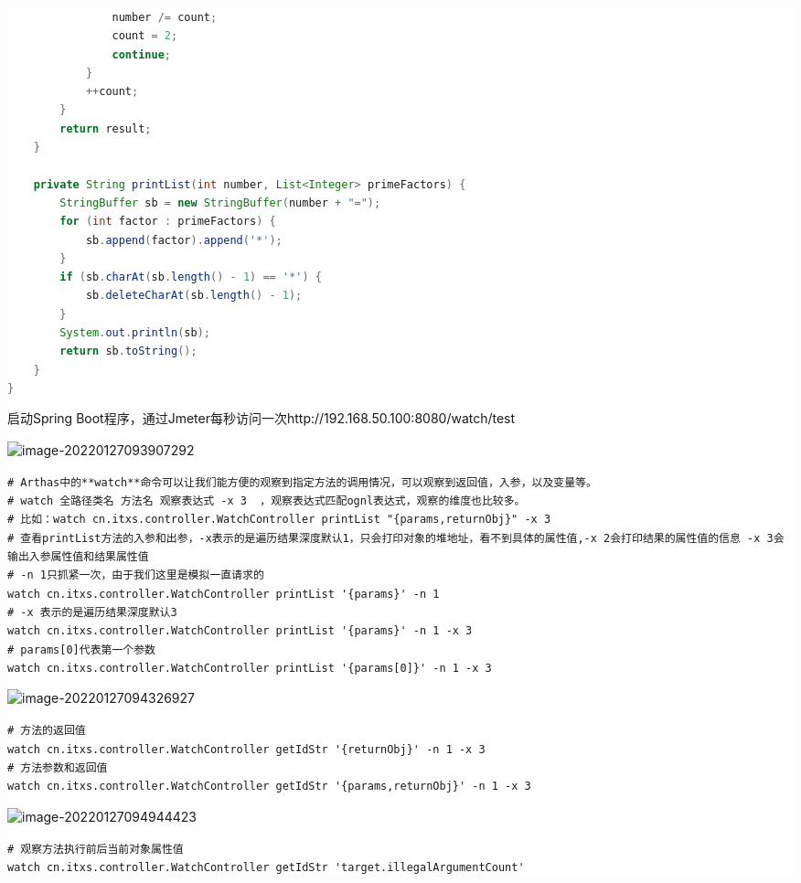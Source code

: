 ```java
                number /= count;
                count = 2;
                continue;
            }
            ++count;
        }
        return result;
    }

    private String printList(int number, List<Integer> primeFactors) {
        StringBuffer sb = new StringBuffer(number + "=");
        for (int factor : primeFactors) {
            sb.append(factor).append('*');
        }
        if (sb.charAt(sb.length() - 1) == '*') {
            sb.deleteCharAt(sb.length() - 1);
        }
        System.out.println(sb);
        return sb.toString();
    }
}
```

启动Spring Boot程序，通过Jmeter每秒访问一次http://192.168.50.100:8080/watch/test

![image-20220127093907292](https://img-blog.csdnimg.cn/img_convert/efd9bb5291ad1b5b50505b282c57bcbf.png)

```shell
# Arthas中的**watch**命令可以让我们能方便的观察到指定方法的调用情况，可以观察到返回值，入参，以及变量等。
# watch 全路径类名 方法名 观察表达式 -x 3  ，观察表达式匹配ognl表达式，观察的维度也比较多。
# 比如：watch cn.itxs.controller.WatchController printList "{params,returnObj}" -x 3
# 查看printList方法的入参和出参，-x表示的是遍历结果深度默认1，只会打印对象的堆地址，看不到具体的属性值,-x 2会打印结果的属性值的信息 -x 3会输出入参属性值和结果属性值
# -n 1只抓紧一次，由于我们这里是模拟一直请求的
watch cn.itxs.controller.WatchController printList '{params}' -n 1
# -x 表示的是遍历结果深度默认3
watch cn.itxs.controller.WatchController printList '{params}' -n 1 -x 3
# params[0]代表第一个参数
watch cn.itxs.controller.WatchController printList '{params[0]}' -n 1 -x 3
```

![image-20220127094326927](https://img-blog.csdnimg.cn/img_convert/50a42d1b1d103d81c42979666c97d866.png)

```shell
# 方法的返回值
watch cn.itxs.controller.WatchController getIdStr '{returnObj}' -n 1 -x 3
# 方法参数和返回值
watch cn.itxs.controller.WatchController getIdStr '{params,returnObj}' -n 1 -x 3
```

![image-20220127094944423](https://img-blog.csdnimg.cn/img_convert/8c4f38d637b3366a920b54d469478f78.png)

```shell
# 观察方法执行前后当前对象属性值
watch cn.itxs.controller.WatchController getIdStr 'target.illegalArgumentCount'
```

